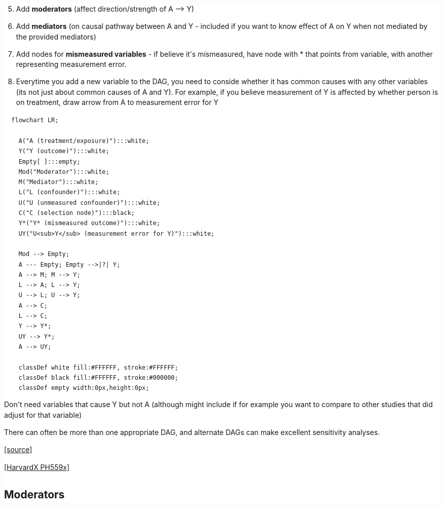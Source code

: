 5. Add **moderators** (affect direction/strength of A --> Y)

6. Add **mediators** (on causal pathway between A and Y - included if you want to know effect of A on Y when not mediated by the provided mediators)

7. Add nodes for **mismeasured variables** - if believe it's mismeasured, have node with * that points from variable, with another representing measurement error.

8. Everytime you add a new variable to the DAG, you need to conside whether it has common causes with any other variables (its not just about common causes of A and Y). For example, if you believe measurement of Y is affected by whether person is on treatment, draw arrow from A to measurement error for Y

````{mermaid}
  flowchart LR;

    A("A (treatment/exposure)"):::white;
    Y("Y (outcome)"):::white;
    Empty[ ]:::empty;
    Mod("Moderator"):::white;
    M("Mediator"):::white;
    L("L (confounder)"):::white;
    U("U (unmeasured confounder)"):::white;
    C("C (selection node)"):::black;
    Y*("Y* (mismeasured outcome)"):::white;
    UY("U<sub>Y</sub> (measurement error for Y)"):::white;

    Mod --> Empty;
    A --- Empty; Empty -->|?| Y;
    A --> M; M --> Y;
    L --> A; L --> Y;
    U --> L; U --> Y;
    A --> C;
    L --> C;
    Y --> Y*;
    UY --> Y*;
    A --> UY;

    classDef white fill:#FFFFFF, stroke:#FFFFFF;
    classDef black fill:#FFFFFF, stroke:#000000;
    classDef empty width:0px,height:0px;
````

Don't need variables that cause Y but not A (although might include if for example you want to compare to other studies that did adjust for that variable)

There can often be more than one appropriate DAG, and alternate DAGs can make excellent sensitivity analyses.

[[source]](https://med.stanford.edu/content/dam/sm/s-spire/documents/WIP-DAGs_ATrickey_Final-2019-01-28.pdf)

[[HarvardX PH559x]](https://learning.edx.org/course/course-v1:HarvardX+PH559x+2T2020/home)

## Moderators
